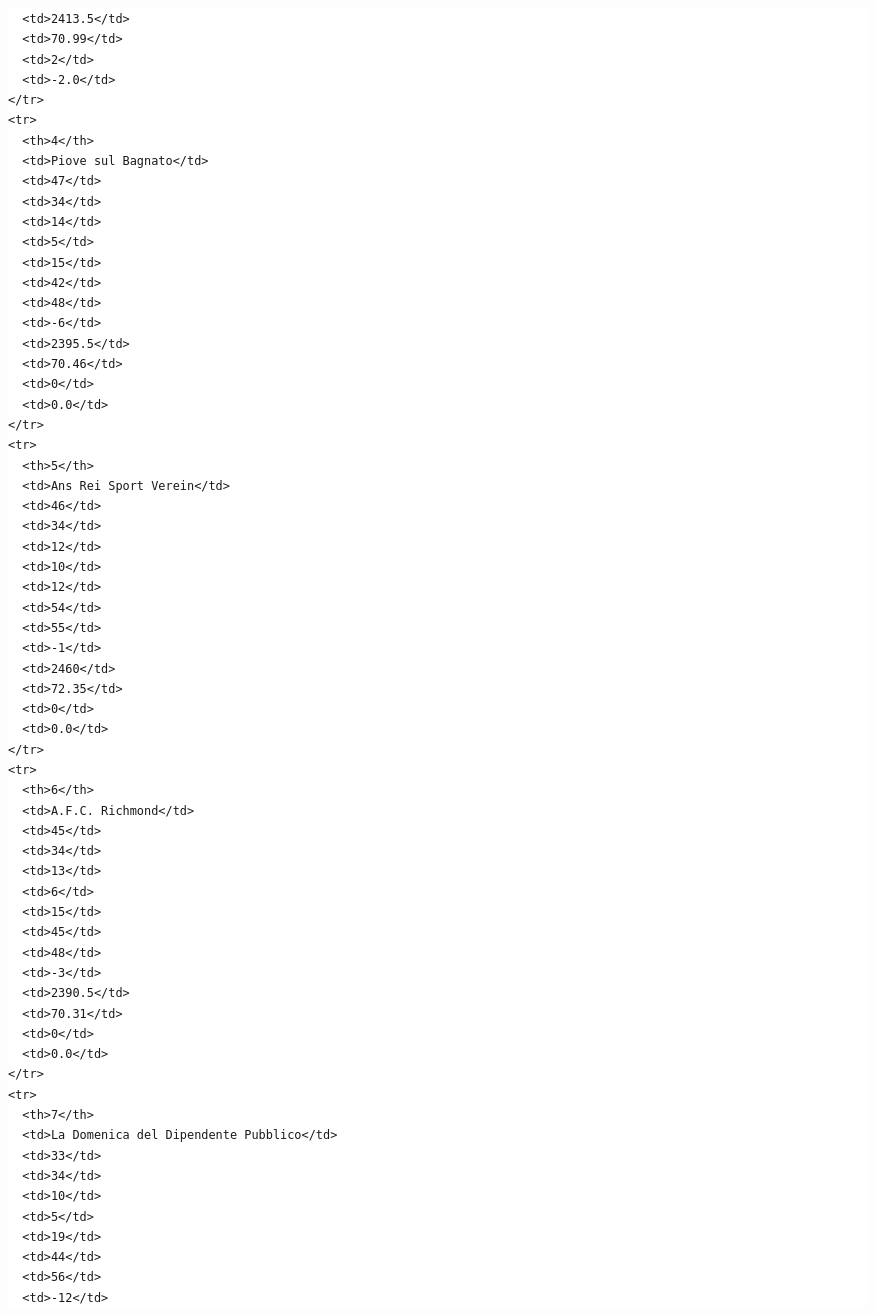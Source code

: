       <td>2413.5</td>
      <td>70.99</td>
      <td>2</td>
      <td>-2.0</td>
    </tr>
    <tr>
      <th>4</th>
      <td>Piove sul Bagnato</td>
      <td>47</td>
      <td>34</td>
      <td>14</td>
      <td>5</td>
      <td>15</td>
      <td>42</td>
      <td>48</td>
      <td>-6</td>
      <td>2395.5</td>
      <td>70.46</td>
      <td>0</td>
      <td>0.0</td>
    </tr>
    <tr>
      <th>5</th>
      <td>Ans Rei Sport Verein</td>
      <td>46</td>
      <td>34</td>
      <td>12</td>
      <td>10</td>
      <td>12</td>
      <td>54</td>
      <td>55</td>
      <td>-1</td>
      <td>2460</td>
      <td>72.35</td>
      <td>0</td>
      <td>0.0</td>
    </tr>
    <tr>
      <th>6</th>
      <td>A.F.C. Richmond</td>
      <td>45</td>
      <td>34</td>
      <td>13</td>
      <td>6</td>
      <td>15</td>
      <td>45</td>
      <td>48</td>
      <td>-3</td>
      <td>2390.5</td>
      <td>70.31</td>
      <td>0</td>
      <td>0.0</td>
    </tr>
    <tr>
      <th>7</th>
      <td>La Domenica del Dipendente Pubblico</td>
      <td>33</td>
      <td>34</td>
      <td>10</td>
      <td>5</td>
      <td>19</td>
      <td>44</td>
      <td>56</td>
      <td>-12</td>